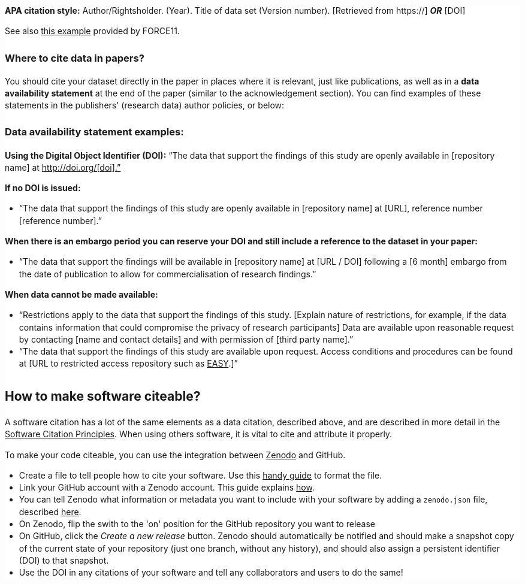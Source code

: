 **APA citation style:** 
Author/Rightsholder. (Year). Title of data set (Version number). [Retrieved from https://] ***OR*** [DOI]

See also [this example](https://www.force11.org/node/4771) provided by FORCE11.

### Where to cite data in papers?

You should cite your dataset directly in the paper in places where it is relevant, just like publications, as well as in a **data availability statement** at the end of the paper (similar to the acknowledgement section). 
You can find examples of these statements in the publishers' (research data) author policies, or below:
    
### Data availability statement examples:
**Using the Digital Object Identifier (DOI):**
“The data that support the findings of this study are openly available in [repository name] at http://doi.org/[doi].”

**If no DOI is issued:** 
- “The data that support the findings of this study are openly available in [repository name] at [URL], reference number [reference number].”

**When there is an embargo period you can reserve your DOI and still include a reference to the dataset in your paper:**
- “The data that support the findings will be available in [repository name] at [URL / DOI] following a [6 month] embargo from the date of publication to allow for commercialisation of research findings.” 

**When data cannot be made available:**
- “Restrictions apply to the data that support the findings of this study. 
[Explain nature of restrictions, for example, if the data contains information that could compromise the privacy of research participants] Data are available upon reasonable request by contacting [name and contact details] and with permission of [third party name].” 
-  “The data that support the findings of this study are available upon request. 
Access conditions and procedures can be found at [URL to restricted access repository such as [EASY](https://easy.dans.knaw.nl/ui/home).]”

## How to make software citeable?

A software citation has a lot of the same elements as a data citation, described above, and are described in more detail in the [Software Citation Principles](https://www.force11.org/software-citation-principles). 
When using others software, it is vital to cite and attribute it properly. 

To make your code citeable, you can use the integration between [Zenodo](https://zenodo.org/) and GitHub. 
 
- Create a file to tell people how to cite your software. Use this [handy guide](https://citation-file-format.github.io/cff-initializer-javascript/) to format the file. 
- Link your GitHub account with a Zenodo account. This guide explains [how](https://guides.github.com/activities/citable-code/).  
- You can tell Zenodo what information or metadata you want to include with your software by adding a `zenodo.json` file, described [here](https://guide.esciencecenter.nl/citable_software/making_software_citable.html). 
- On Zenodo, flip the swith to the 'on' position for the GitHub repository you want to release
- On GitHub, click the *Create a new release* button. 
Zenodo should automatically be notified and should make a snapshot copy of the current state of your repository (just one branch, without any history), and should also assign a persistent identifier (DOI) to that snapshot.
- Use the DOI in any citations of your software and tell any collaborators and users to do the same!


[Reproducibility]: /reproducibility/reproducibility.html
[Open research]: /open_research/open_research.html
[rdm]: /rdm/rdm.html
[JORS]: https://openresearchsoftware.metajnl.com/
[JOSS]: https://joss.theoj.org/